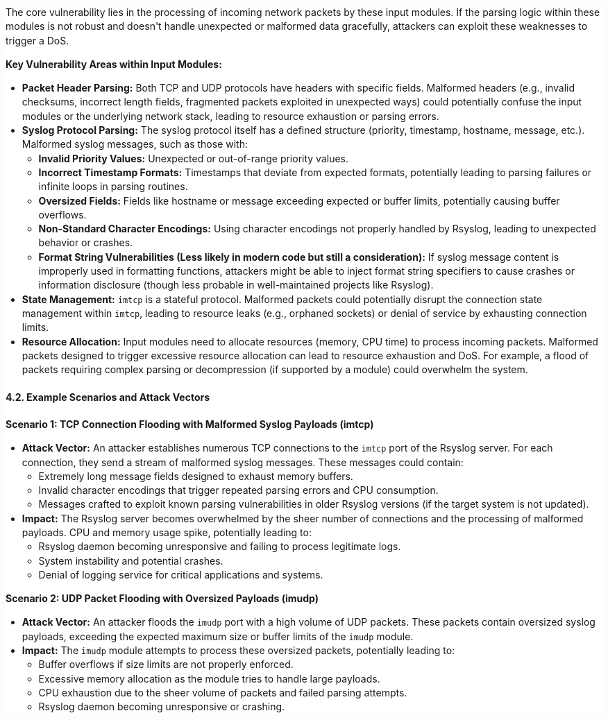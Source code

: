 The core vulnerability lies in the processing of incoming network packets by these input modules.  If the parsing logic within these modules is not robust and doesn't handle unexpected or malformed data gracefully, attackers can exploit these weaknesses to trigger a DoS.

**Key Vulnerability Areas within Input Modules:**

*   **Packet Header Parsing:**  Both TCP and UDP protocols have headers with specific fields. Malformed headers (e.g., invalid checksums, incorrect length fields, fragmented packets exploited in unexpected ways) could potentially confuse the input modules or the underlying network stack, leading to resource exhaustion or parsing errors.
*   **Syslog Protocol Parsing:**  The syslog protocol itself has a defined structure (priority, timestamp, hostname, message, etc.).  Malformed syslog messages, such as those with:
    *   **Invalid Priority Values:**  Unexpected or out-of-range priority values.
    *   **Incorrect Timestamp Formats:**  Timestamps that deviate from expected formats, potentially leading to parsing failures or infinite loops in parsing routines.
    *   **Oversized Fields:**  Fields like hostname or message exceeding expected or buffer limits, potentially causing buffer overflows.
    *   **Non-Standard Character Encodings:**  Using character encodings not properly handled by Rsyslog, leading to unexpected behavior or crashes.
    *   **Format String Vulnerabilities (Less likely in modern code but still a consideration):**  If syslog message content is improperly used in formatting functions, attackers might be able to inject format string specifiers to cause crashes or information disclosure (though less probable in well-maintained projects like Rsyslog).
*   **State Management:**  `imtcp` is a stateful protocol. Malformed packets could potentially disrupt the connection state management within `imtcp`, leading to resource leaks (e.g., orphaned sockets) or denial of service by exhausting connection limits.
*   **Resource Allocation:**  Input modules need to allocate resources (memory, CPU time) to process incoming packets. Malformed packets designed to trigger excessive resource allocation can lead to resource exhaustion and DoS. For example, a flood of packets requiring complex parsing or decompression (if supported by a module) could overwhelm the system.

#### 4.2. Example Scenarios and Attack Vectors

**Scenario 1: TCP Connection Flooding with Malformed Syslog Payloads (imtcp)**

*   **Attack Vector:** An attacker establishes numerous TCP connections to the `imtcp` port of the Rsyslog server. For each connection, they send a stream of malformed syslog messages. These messages could contain:
    *   Extremely long message fields designed to exhaust memory buffers.
    *   Invalid character encodings that trigger repeated parsing errors and CPU consumption.
    *   Messages crafted to exploit known parsing vulnerabilities in older Rsyslog versions (if the target system is not updated).
*   **Impact:**  The Rsyslog server becomes overwhelmed by the sheer number of connections and the processing of malformed payloads. CPU and memory usage spike, potentially leading to:
    *   Rsyslog daemon becoming unresponsive and failing to process legitimate logs.
    *   System instability and potential crashes.
    *   Denial of logging service for critical applications and systems.

**Scenario 2: UDP Packet Flooding with Oversized Payloads (imudp)**

*   **Attack Vector:** An attacker floods the `imudp` port with a high volume of UDP packets. These packets contain oversized syslog payloads, exceeding the expected maximum size or buffer limits of the `imudp` module.
*   **Impact:**  The `imudp` module attempts to process these oversized packets, potentially leading to:
    *   Buffer overflows if size limits are not properly enforced.
    *   Excessive memory allocation as the module tries to handle large payloads.
    *   CPU exhaustion due to the sheer volume of packets and failed parsing attempts.
    *   Rsyslog daemon becoming unresponsive or crashing.
